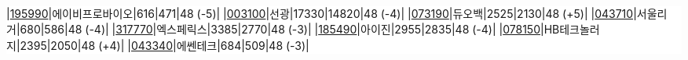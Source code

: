 |[195990](https://finance.daum.net/quotes/A195990)|에이비프로바이오|616|471|48 (-5)|
|[003100](https://finance.daum.net/quotes/A003100)|선광|17330|14820|48 (-4)|
|[073190](https://finance.daum.net/quotes/A073190)|듀오백|2525|2130|48 (+5)|
|[043710](https://finance.daum.net/quotes/A043710)|서울리거|680|586|48 (-4)|
|[317770](https://finance.daum.net/quotes/A317770)|엑스페릭스|3385|2770|48 (-3)|
|[185490](https://finance.daum.net/quotes/A185490)|아이진|2955|2835|48 (-4)|
|[078150](https://finance.daum.net/quotes/A078150)|HB테크놀러지|2395|2050|48 (+4)|
|[043340](https://finance.daum.net/quotes/A043340)|에쎈테크|684|509|48 (-3)|
